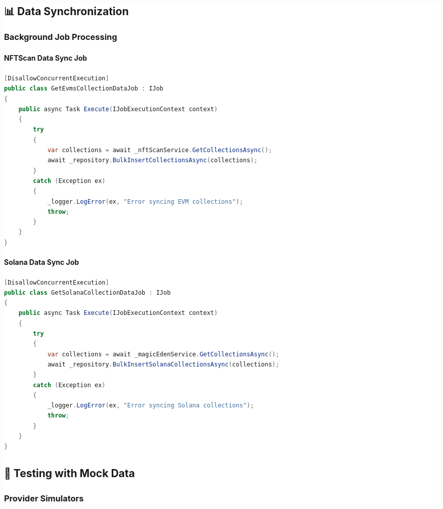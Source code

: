 ## 📊 Data Synchronization

### Background Job Processing

#### NFTScan Data Sync Job
```csharp
[DisallowConcurrentExecution]
public class GetEvmsCollectionDataJob : IJob
{
    public async Task Execute(IJobExecutionContext context)
    {
        try
        {
            var collections = await _nftScanService.GetCollectionsAsync();
            await _repository.BulkInsertCollectionsAsync(collections);
        }
        catch (Exception ex)
        {
            _logger.LogError(ex, "Error syncing EVM collections");
            throw;
        }
    }
}
```

#### Solana Data Sync Job
```csharp
[DisallowConcurrentExecution]
public class GetSolanaCollectionDataJob : IJob
{
    public async Task Execute(IJobExecutionContext context)
    {
        try
        {
            var collections = await _magicEdenService.GetCollectionsAsync();
            await _repository.BulkInsertSolanaCollectionsAsync(collections);
        }
        catch (Exception ex)
        {
            _logger.LogError(ex, "Error syncing Solana collections");
            throw;
        }
    }
}
```

## 🧪 Testing with Mock Data

### Provider Simulators
